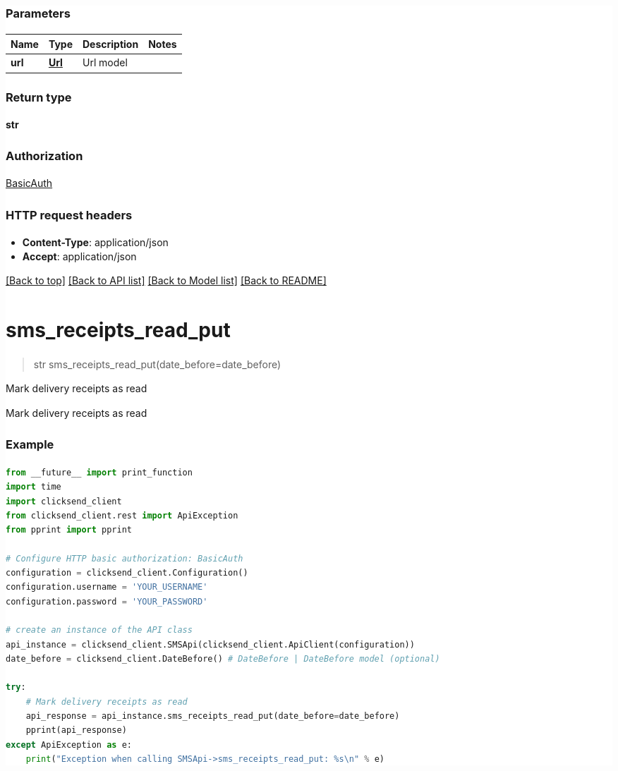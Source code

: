 ### Parameters

Name | Type | Description  | Notes
------------- | ------------- | ------------- | -------------
 **url** | [**Url**](Url.md)| Url model | 

### Return type

**str**

### Authorization

[BasicAuth](../README.md#BasicAuth)

### HTTP request headers

 - **Content-Type**: application/json
 - **Accept**: application/json

[[Back to top]](#) [[Back to API list]](../README.md#documentation-for-api-endpoints) [[Back to Model list]](../README.md#documentation-for-models) [[Back to README]](../README.md)

# **sms_receipts_read_put**
> str sms_receipts_read_put(date_before=date_before)

Mark delivery receipts as read

Mark delivery receipts as read

### Example
```python
from __future__ import print_function
import time
import clicksend_client
from clicksend_client.rest import ApiException
from pprint import pprint

# Configure HTTP basic authorization: BasicAuth
configuration = clicksend_client.Configuration()
configuration.username = 'YOUR_USERNAME'
configuration.password = 'YOUR_PASSWORD'

# create an instance of the API class
api_instance = clicksend_client.SMSApi(clicksend_client.ApiClient(configuration))
date_before = clicksend_client.DateBefore() # DateBefore | DateBefore model (optional)

try:
    # Mark delivery receipts as read
    api_response = api_instance.sms_receipts_read_put(date_before=date_before)
    pprint(api_response)
except ApiException as e:
    print("Exception when calling SMSApi->sms_receipts_read_put: %s\n" % e)
```
